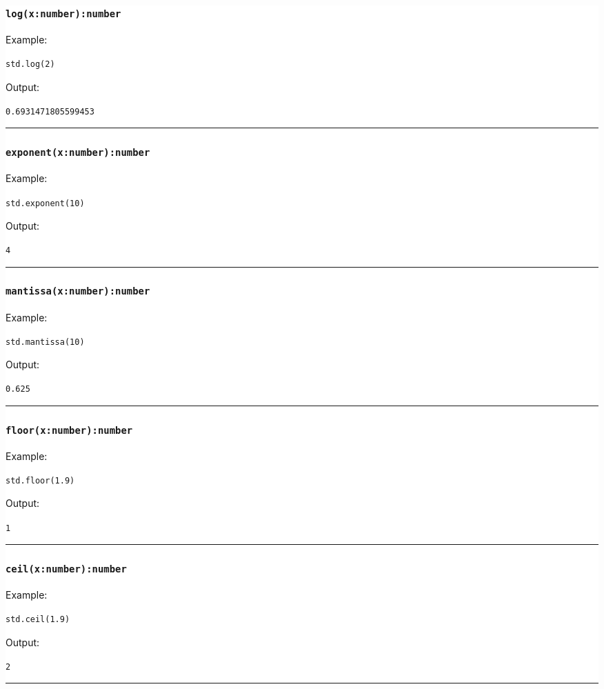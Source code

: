 ### `log(x:number):number`

Example:
```json5
std.log(2)
```
Output:
```json5
0.6931471805599453
```

---
### `exponent(x:number):number`

Example:
```json5
std.exponent(10)
```
Output:
```json5
4
```

---
### `mantissa(x:number):number`

Example:
```json5
std.mantissa(10)
```
Output:
```json5
0.625
```

---
### `floor(x:number):number`

Example:
```json5
std.floor(1.9)
```
Output:
```json5
1
```

---
### `ceil(x:number):number`

Example:
```json5
std.ceil(1.9)
```
Output:
```json5
2
```

---